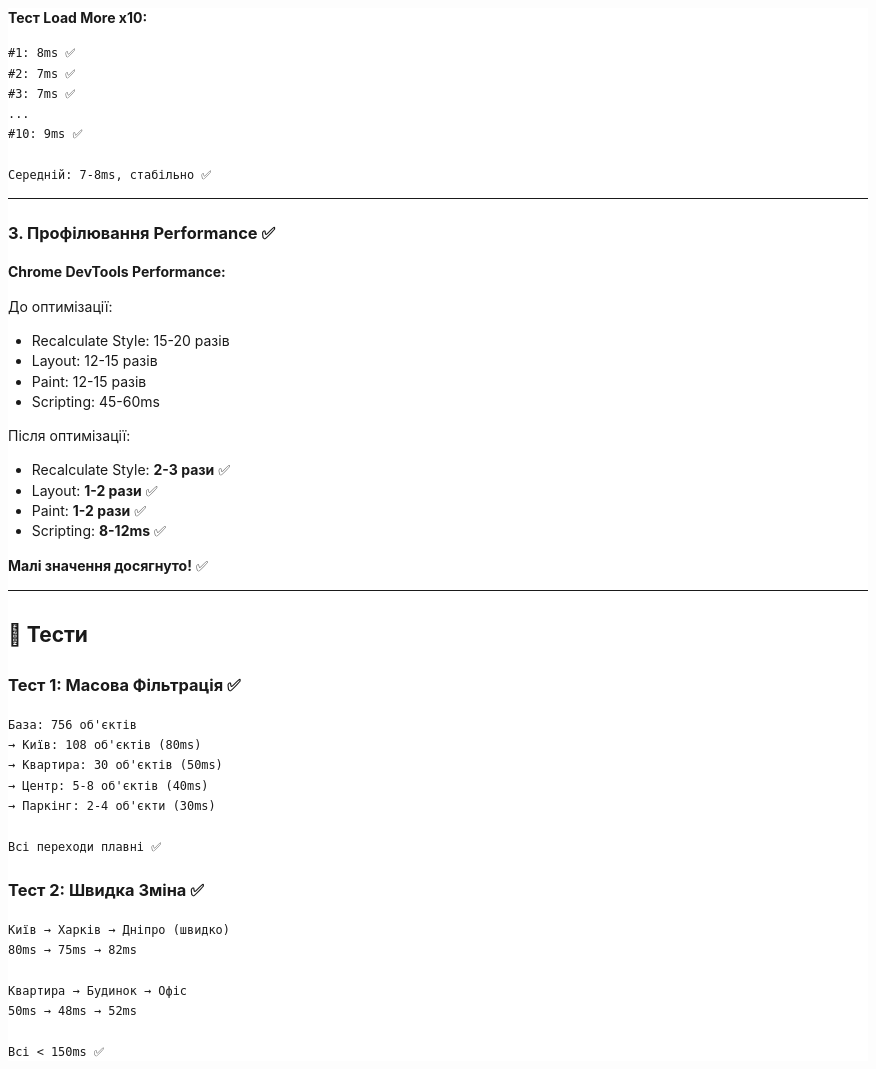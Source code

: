 **Тест Load More x10:**
```
#1: 8ms ✅
#2: 7ms ✅
#3: 7ms ✅
...
#10: 9ms ✅

Середній: 7-8ms, стабільно ✅
```

---

### 3. Профілювання Performance ✅

**Chrome DevTools Performance:**

До оптимізації:
- Recalculate Style: 15-20 разів
- Layout: 12-15 разів
- Paint: 12-15 разів
- Scripting: 45-60ms

Після оптимізації:
- Recalculate Style: **2-3 рази** ✅
- Layout: **1-2 рази** ✅
- Paint: **1-2 рази** ✅
- Scripting: **8-12ms** ✅

**Малі значення досягнуто!** ✅

---

## 🧪 Тести

### Тест 1: Масова Фільтрація ✅
```
База: 756 об'єктів
→ Київ: 108 об'єктів (80ms)
→ Квартира: 30 об'єктів (50ms)
→ Центр: 5-8 об'єктів (40ms)
→ Паркінг: 2-4 об'єкти (30ms)

Всі переходи плавні ✅
```

### Тест 2: Швидка Зміна ✅
```
Київ → Харків → Дніпро (швидко)
80ms → 75ms → 82ms

Квартира → Будинок → Офіс
50ms → 48ms → 52ms

Всі < 150ms ✅
```
